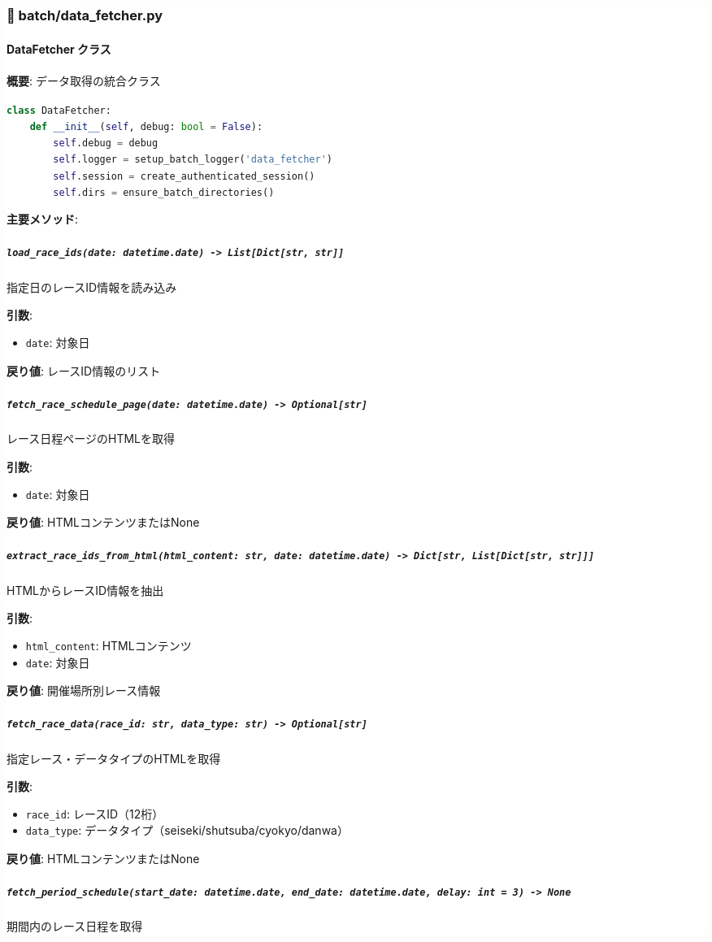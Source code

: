 ### 📁 batch/data_fetcher.py

#### DataFetcher クラス

**概要**: データ取得の統合クラス

```python
class DataFetcher:
    def __init__(self, debug: bool = False):
        self.debug = debug
        self.logger = setup_batch_logger('data_fetcher')
        self.session = create_authenticated_session()
        self.dirs = ensure_batch_directories()
```

**主要メソッド**:

##### `load_race_ids(date: datetime.date) -> List[Dict[str, str]]`
指定日のレースID情報を読み込み

**引数**:
- `date`: 対象日

**戻り値**: レースID情報のリスト

##### `fetch_race_schedule_page(date: datetime.date) -> Optional[str]`
レース日程ページのHTMLを取得

**引数**:
- `date`: 対象日

**戻り値**: HTMLコンテンツまたはNone

##### `extract_race_ids_from_html(html_content: str, date: datetime.date) -> Dict[str, List[Dict[str, str]]]`
HTMLからレースID情報を抽出

**引数**:
- `html_content`: HTMLコンテンツ
- `date`: 対象日

**戻り値**: 開催場所別レース情報

##### `fetch_race_data(race_id: str, data_type: str) -> Optional[str]`
指定レース・データタイプのHTMLを取得

**引数**:
- `race_id`: レースID（12桁）
- `data_type`: データタイプ（seiseki/shutsuba/cyokyo/danwa）

**戻り値**: HTMLコンテンツまたはNone

##### `fetch_period_schedule(start_date: datetime.date, end_date: datetime.date, delay: int = 3) -> None`
期間内のレース日程を取得
